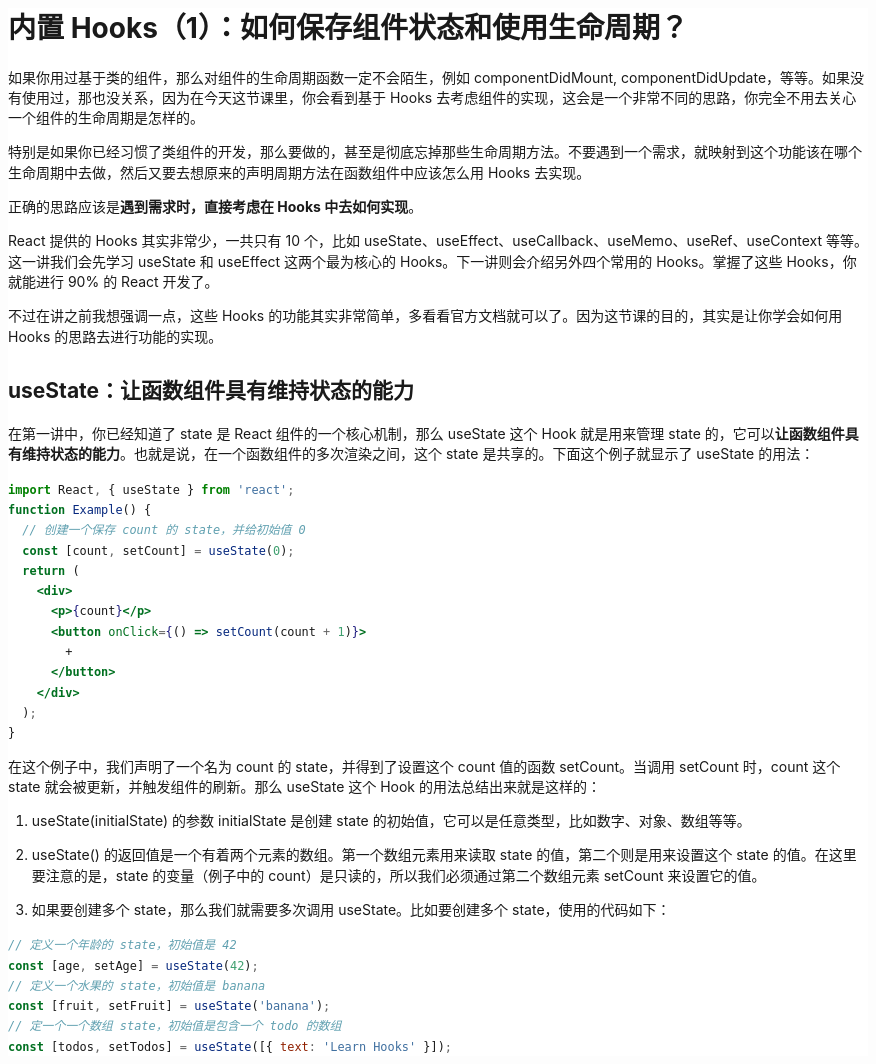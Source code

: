 # 内置 Hooks（1）：如何保存组件状态和使用生命周期？

如果你用过基于类的组件，那么对组件的生命周期函数一定不会陌生，例如 componentDidMount, componentDidUpdate，等等。如果没有使用过，那也没关系，因为在今天这节课里，你会看到基于 Hooks 去考虑组件的实现，这会是一个非常不同的思路，你完全不用去关心一个组件的生命周期是怎样的。

特别是如果你已经习惯了类组件的开发，那么要做的，甚至是彻底忘掉那些生命周期方法。不要遇到一个需求，就映射到这个功能该在哪个生命周期中去做，然后又要去想原来的声明周期方法在函数组件中应该怎么用 Hooks 去实现。

正确的思路应该是**遇到需求时，直接考虑在 Hooks 中去如何实现**。

React 提供的 Hooks 其实非常少，一共只有 10 个，比如 useState、useEffect、useCallback、useMemo、useRef、useContext 等等。这一讲我们会先学习 useState 和 useEffect 这两个最为核心的 Hooks。下一讲则会介绍另外四个常用的 Hooks。掌握了这些 Hooks，你就能进行 90% 的 React 开发了。

不过在讲之前我想强调一点，这些 Hooks 的功能其实非常简单，多看看官方文档就可以了。因为这节课的目的，其实是让你学会如何用 Hooks 的思路去进行功能的实现。

## useState：让函数组件具有维持状态的能力

在第一讲中，你已经知道了 state 是 React 组件的一个核心机制，那么 useState 这个 Hook 就是用来管理 state 的，它可以**让函数组件具有维持状态的能力**。也就是说，在一个函数组件的多次渲染之间，这个 state 是共享的。下面这个例子就显示了 useState 的用法：

```jsx
import React, { useState } from 'react';
function Example() {
  // 创建一个保存 count 的 state，并给初始值 0
  const [count, setCount] = useState(0);
  return (
    <div>
      <p>{count}</p>
      <button onClick={() => setCount(count + 1)}>
        +
      </button>
    </div>
  );
}
```

在这个例子中，我们声明了一个名为 count 的 state，并得到了设置这个 count 值的函数 setCount。当调用 setCount 时，count 这个 state 就会被更新，并触发组件的刷新。那么 useState 这个 Hook 的用法总结出来就是这样的：

1. useState(initialState) 的参数 initialState 是创建 state 的初始值，它可以是任意类型，比如数字、对象、数组等等。

2. useState() 的返回值是一个有着两个元素的数组。第一个数组元素用来读取 state 的值，第二个则是用来设置这个 state 的值。在这里要注意的是，state 的变量（例子中的 count）是只读的，所以我们必须通过第二个数组元素 setCount 来设置它的值。

3. 如果要创建多个 state，那么我们就需要多次调用 useState。比如要创建多个 state，使用的代码如下：

```jsx
// 定义一个年龄的 state，初始值是 42
const [age, setAge] = useState(42);
// 定义一个水果的 state，初始值是 banana
const [fruit, setFruit] = useState('banana');
// 定一个一个数组 state，初始值是包含一个 todo 的数组
const [todos, setTodos] = useState([{ text: 'Learn Hooks' }]);
```
